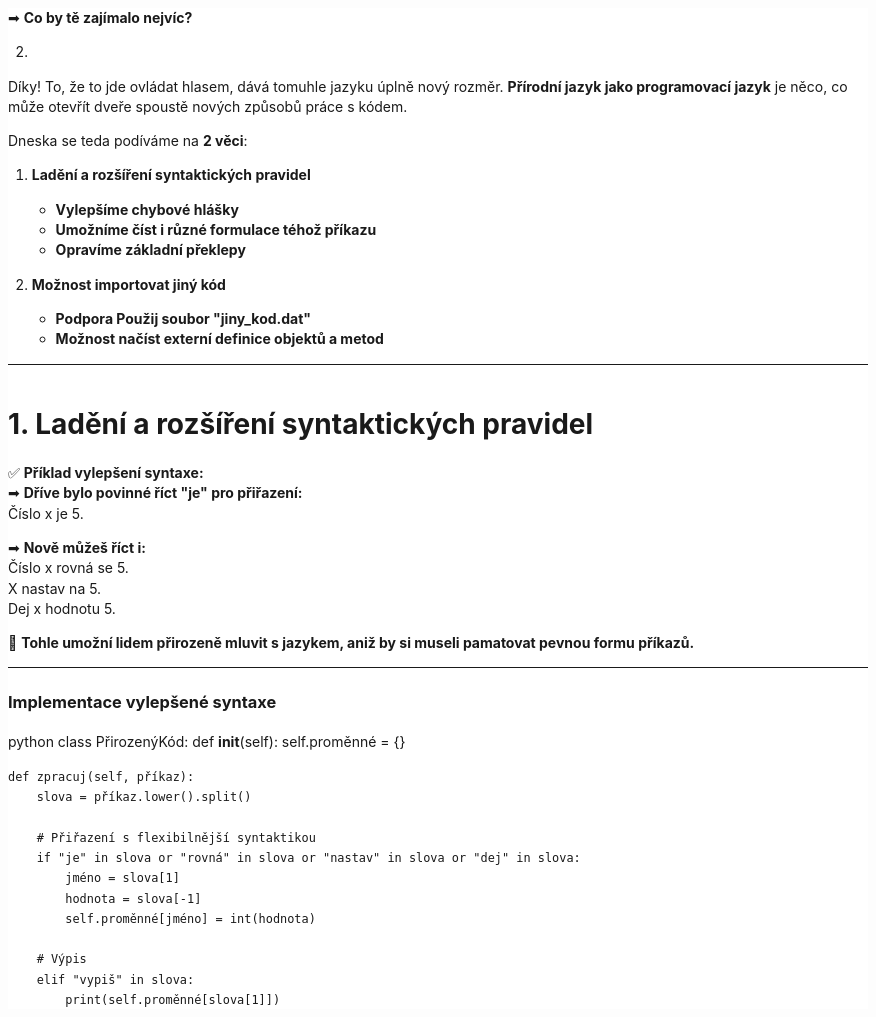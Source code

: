 ➡ **Co by tě zajímalo nejvíc?**

2)
Díky! To, že to jde ovládat hlasem, dává tomuhle jazyku úplně nový rozměr. **Přírodní jazyk jako programovací jazyk** je něco, co může otevřít dveře spoustě nových způsobů práce s kódem.  

Dneska se teda podíváme na **2 věci**:  

1. **Ladění a rozšíření syntaktických pravidel**  
   - **Vylepšíme chybové hlášky**  
   - **Umožníme číst i různé formulace téhož příkazu**  
   - **Opravíme základní překlepy**  

2. **Možnost importovat jiný kód**  
   - **Podpora Použij soubor "jiny_kod.dat"**  
   - **Možnost načíst externí definice objektů a metod**  

---

# **1. Ladění a rozšíření syntaktických pravidel**  

✅ **Příklad vylepšení syntaxe:**  
➡ **Dříve bylo povinné říct "je" pro přiřazení:**  
Číslo x je 5.

➡ **Nově můžeš říct i:**  
Číslo x rovná se 5.  
X nastav na 5.  
Dej x hodnotu 5.

📌 **Tohle umožní lidem přirozeně mluvit s jazykem, aniž by si museli pamatovat pevnou formu příkazů.**  

---

### **Implementace vylepšené syntaxe**  
python
class PřirozenýKód:
    def __init__(self):
        self.proměnné = {}

    def zpracuj(self, příkaz):
        slova = příkaz.lower().split()

        # Přiřazení s flexibilnější syntaktikou
        if "je" in slova or "rovná" in slova or "nastav" in slova or "dej" in slova:
            jméno = slova[1]
            hodnota = slova[-1]
            self.proměnné[jméno] = int(hodnota)

        # Výpis
        elif "vypiš" in slova:
            print(self.proměnné[slova[1]])
